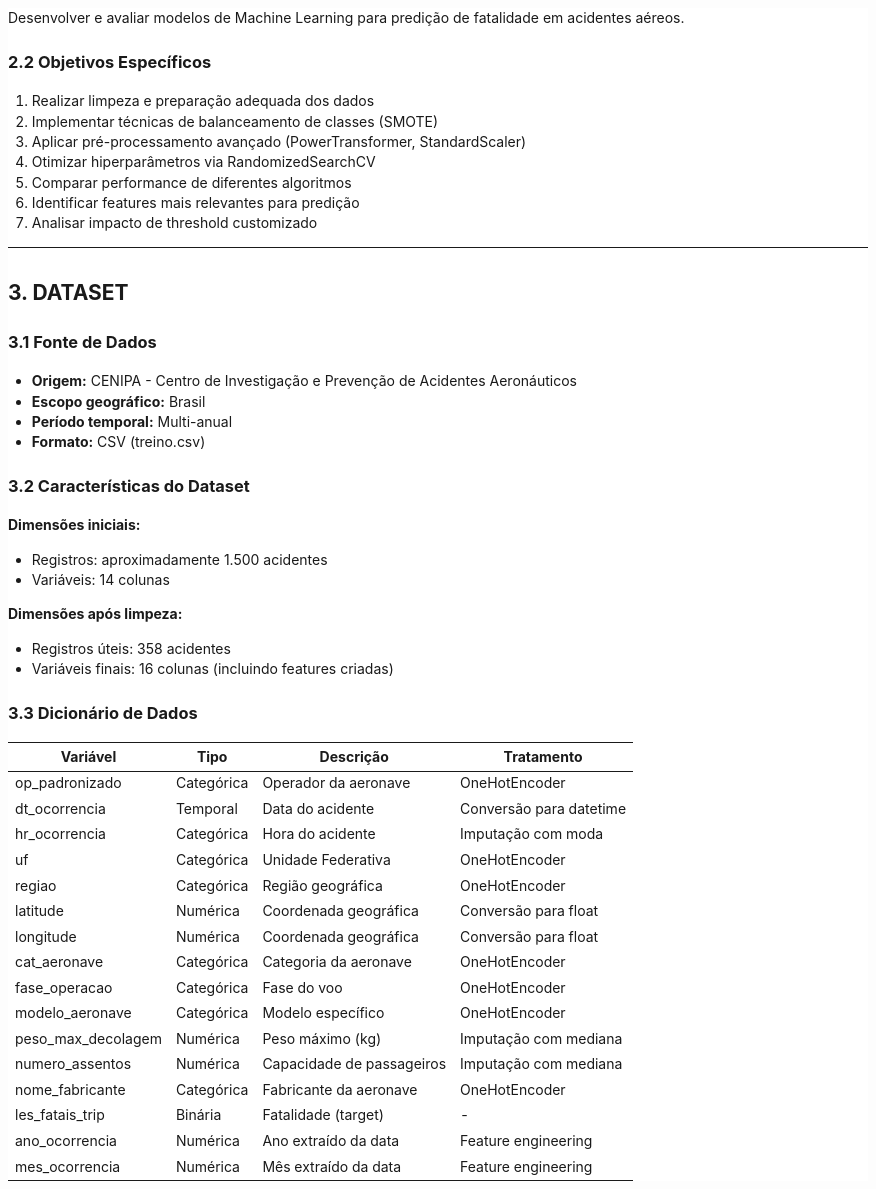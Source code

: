 Desenvolver e avaliar modelos de Machine Learning para predição de fatalidade em acidentes aéreos.

### 2.2 Objetivos Específicos

1. Realizar limpeza e preparação adequada dos dados
2. Implementar técnicas de balanceamento de classes (SMOTE)
3. Aplicar pré-processamento avançado (PowerTransformer, StandardScaler)
4. Otimizar hiperparâmetros via RandomizedSearchCV
5. Comparar performance de diferentes algoritmos
6. Identificar features mais relevantes para predição
7. Analisar impacto de threshold customizado

---

## 3. DATASET

### 3.1 Fonte de Dados

- **Origem:** CENIPA - Centro de Investigação e Prevenção de Acidentes Aeronáuticos
- **Escopo geográfico:** Brasil
- **Período temporal:** Multi-anual
- **Formato:** CSV (treino.csv)

### 3.2 Características do Dataset

**Dimensões iniciais:**
- Registros: aproximadamente 1.500 acidentes
- Variáveis: 14 colunas

**Dimensões após limpeza:**
- Registros úteis: 358 acidentes
- Variáveis finais: 16 colunas (incluindo features criadas)

### 3.3 Dicionário de Dados

| Variável | Tipo | Descrição | Tratamento |
|----------|------|-----------|------------|
| op_padronizado | Categórica | Operador da aeronave | OneHotEncoder |
| dt_ocorrencia | Temporal | Data do acidente | Conversão para datetime |
| hr_ocorrencia | Categórica | Hora do acidente | Imputação com moda |
| uf | Categórica | Unidade Federativa | OneHotEncoder |
| regiao | Categórica | Região geográfica | OneHotEncoder |
| latitude | Numérica | Coordenada geográfica | Conversão para float |
| longitude | Numérica | Coordenada geográfica | Conversão para float |
| cat_aeronave | Categórica | Categoria da aeronave | OneHotEncoder |
| fase_operacao | Categórica | Fase do voo | OneHotEncoder |
| modelo_aeronave | Categórica | Modelo específico | OneHotEncoder |
| peso_max_decolagem | Numérica | Peso máximo (kg) | Imputação com mediana |
| numero_assentos | Numérica | Capacidade de passageiros | Imputação com mediana |
| nome_fabricante | Categórica | Fabricante da aeronave | OneHotEncoder |
| les_fatais_trip | Binária | Fatalidade (target) | - |
| ano_ocorrencia | Numérica | Ano extraído da data | Feature engineering |
| mes_ocorrencia | Numérica | Mês extraído da data | Feature engineering |
